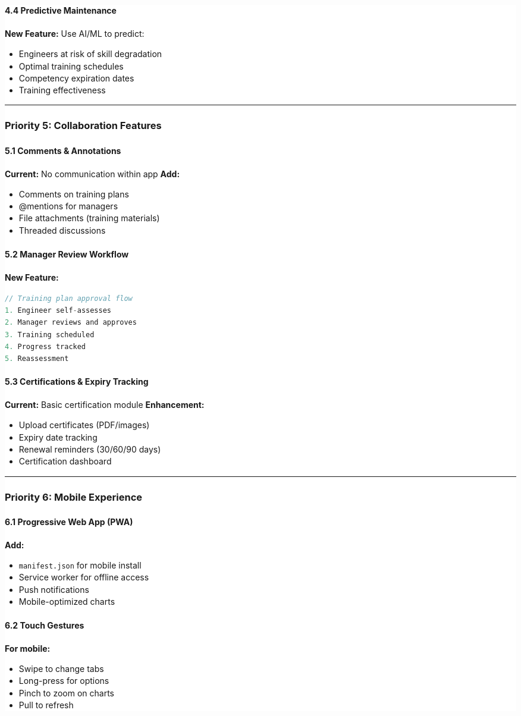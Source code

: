 #### 4.4 Predictive Maintenance
**New Feature:** Use AI/ML to predict:
- Engineers at risk of skill degradation
- Optimal training schedules
- Competency expiration dates
- Training effectiveness

---

### Priority 5: Collaboration Features

#### 5.1 Comments & Annotations
**Current:** No communication within app
**Add:**
- Comments on training plans
- @mentions for managers
- File attachments (training materials)
- Threaded discussions

#### 5.2 Manager Review Workflow
**New Feature:**
```javascript
// Training plan approval flow
1. Engineer self-assesses
2. Manager reviews and approves
3. Training scheduled
4. Progress tracked
5. Reassessment
```

#### 5.3 Certifications & Expiry Tracking
**Current:** Basic certification module
**Enhancement:**
- Upload certificates (PDF/images)
- Expiry date tracking
- Renewal reminders (30/60/90 days)
- Certification dashboard

---

### Priority 6: Mobile Experience

#### 6.1 Progressive Web App (PWA)
**Add:**
- `manifest.json` for mobile install
- Service worker for offline access
- Push notifications
- Mobile-optimized charts

#### 6.2 Touch Gestures
**For mobile:**
- Swipe to change tabs
- Long-press for options
- Pinch to zoom on charts
- Pull to refresh
